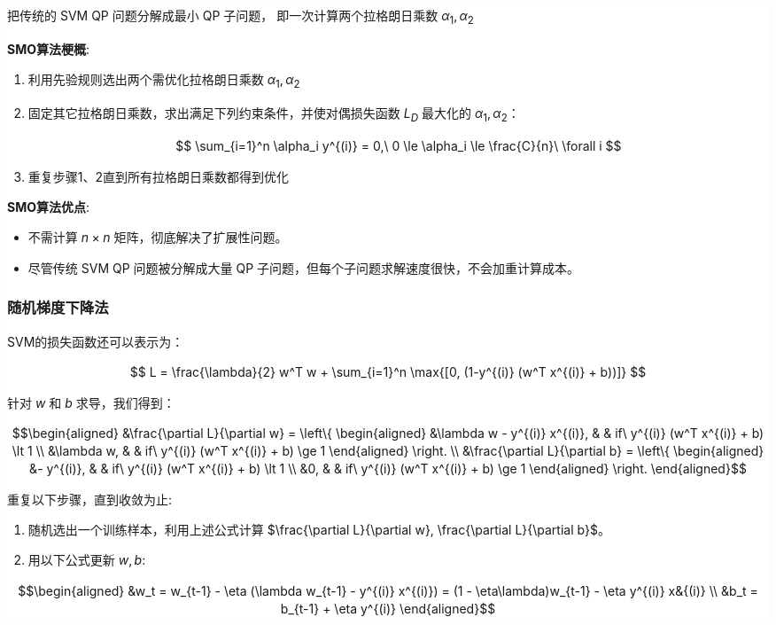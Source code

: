 把传统的 SVM QP 问题分解成最小 QP 子问题， 即一次计算两个拉格朗日乘数 $\alpha_1, \alpha_2$

**SMO算法梗概**:

1. 利用先验规则选出两个需优化拉格朗日乘数 $\alpha_1, \alpha_2$
   
2. 固定其它拉格朗日乘数，求出满足下列约束条件，并使对偶损失函数 $L_D$ 最大化的 $\alpha_1, \alpha_2$：
   
   $$
   \sum_{i=1}^n \alpha_i y^{(i)} = 0,\ 0 \le \alpha_i \le \frac{C}{n}\ \forall i
   $$
   
3. 重复步骤1、2直到所有拉格朗日乘数都得到优化

**SMO算法优点**:

- 不需计算 $n \times n$ 矩阵，彻底解决了扩展性问题。

- 尽管传统 SVM QP 问题被分解成大量 QP 子问题，但每个子问题求解速度很快，不会加重计算成本。

### 随机梯度下降法

SVM的损失函数还可以表示为：

$$
L = \frac{\lambda}{2} w^T w + \sum_{i=1}^n \max{[0, (1-y^{(i)} (w^T x^{(i)} + b))]}
$$

针对 $w$ 和 $b$ 求导，我们得到：

$$\begin{aligned}
&\frac{\partial L}{\partial w}
    = \left\{
      \begin{aligned}
      &\lambda w - y^{(i)} x^{(i)}, & & if\ y^{(i)} (w^T x^{(i)} + b) \lt 1 \\
      &\lambda w, & & if\ y^{(i)} (w^T x^{(i)} + b) \ge 1
      \end{aligned}
    \right.
    \\
&\frac{\partial L}{\partial b}
    = \left\{
      \begin{aligned}
      &- y^{(i)}, & & if\ y^{(i)} (w^T x^{(i)} + b) \lt 1 \\
      &0, & & if\ y^{(i)} (w^T x^{(i)} + b) \ge 1
      \end{aligned}
    \right.
\end{aligned}$$

重复以下步骤，直到收敛为止:

1. 随机选出一个训练样本，利用上述公式计算 $\frac{\partial L}{\partial w}, \frac{\partial L}{\partial b}$。
   
2. 用以下公式更新 $w, b$:

$$\begin{aligned}
&w_t = w_{t-1} - \eta (\lambda w_{t-1} - y^{(i)} x^{(i)}) = (1 - \eta\lambda)w_{t-1} - \eta y^{(i)} x&{(i)} \\
&b_t = b_{t-1} + \eta y^{(i)}
\end{aligned}$$
